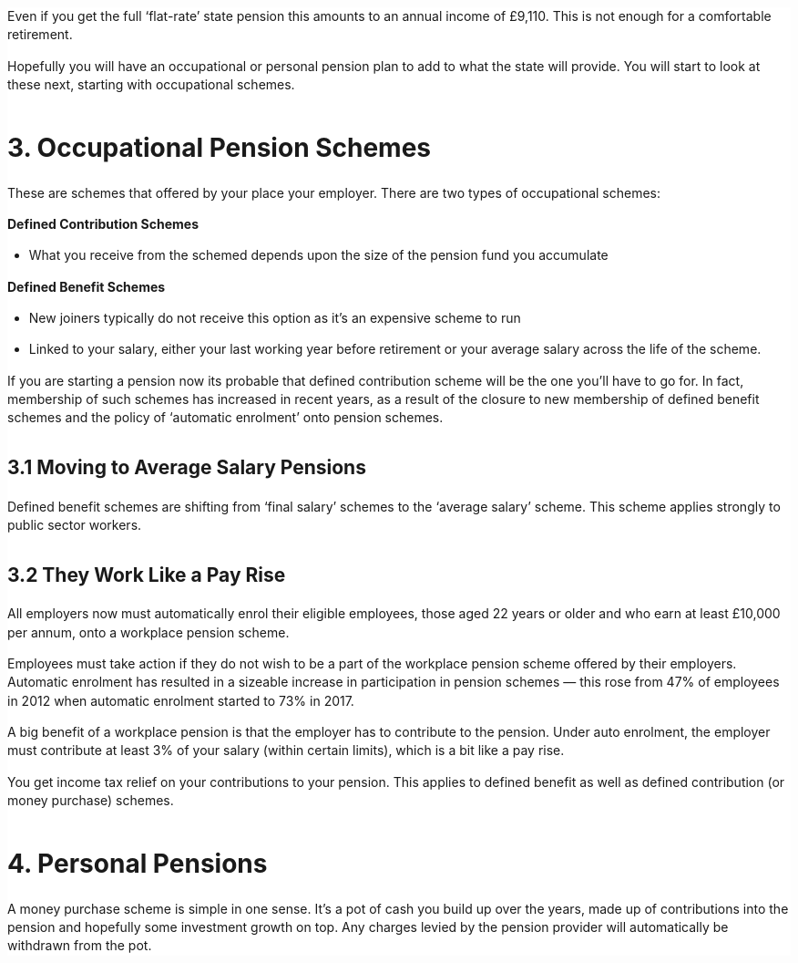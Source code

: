 Even if you get the full ‘flat-rate’ state pension this amounts to an annual income of £9,110. This is not enough for a comfortable retirement.

Hopefully you will have an occupational or personal pension plan to add to what the state will provide. You will start to look at these next, starting with occupational schemes.

# 3. Occupational Pension Schemes

These are schemes that offered by your place your employer. There are two types of occupational schemes:

**Defined Contribution Schemes**

- What you receive from the schemed depends upon the size of the pension fund you accumulate

**Defined Benefit Schemes**

- New joiners typically do not receive this option as it’s an expensive scheme to run

- Linked to your salary, either your last working year before retirement or your average salary across the life of the scheme.

If you are starting a pension now its probable that defined contribution scheme will be the one you’ll have to go for. In fact, membership of such schemes has increased in recent years, as a result of the closure to new membership of defined benefit schemes and the policy of ‘automatic enrolment’ onto pension schemes.

## 3.1 Moving to Average Salary Pensions

Defined benefit schemes are shifting from ‘final salary’ schemes to the ‘average salary’ scheme. This scheme applies strongly to public sector workers.

## 3.2 They Work Like a Pay Rise

All employers now must automatically enrol their eligible employees, those aged 22 years or older and who earn at least £10,000 per annum, onto a workplace pension scheme.

Employees must take action if they do not wish to be a part of the workplace pension scheme offered by their employers. Automatic enrolment has resulted in a sizeable increase in participation in pension schemes — this rose from 47% of employees in 2012 when automatic enrolment started to 73% in 2017.

A big benefit of a workplace pension is that the employer has to contribute to the pension. Under auto enrolment, the employer must contribute at least 3% of your salary (within certain limits), which is a bit like a pay rise.

You get income tax relief on your contributions to your pension. This applies to defined benefit as well as defined contribution (or money purchase) schemes.

# 4. Personal Pensions

A money purchase scheme is simple in one sense. It’s a pot of cash you build up over the years, made up of contributions into the pension and hopefully some investment growth on top. Any charges levied by the pension provider will automatically be withdrawn from the pot.
